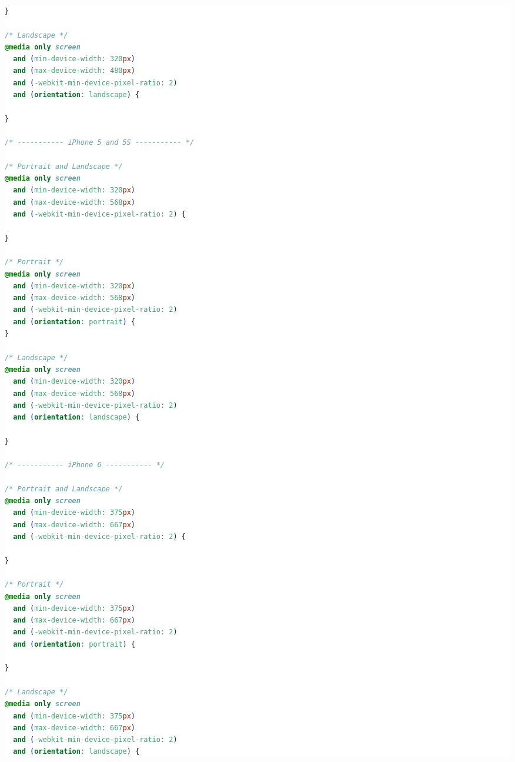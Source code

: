 ```css
}

/* Landscape */
@media only screen 
  and (min-device-width: 320px) 
  and (max-device-width: 480px)
  and (-webkit-min-device-pixel-ratio: 2)
  and (orientation: landscape) {

}

/* ----------- iPhone 5 and 5S ----------- */

/* Portrait and Landscape */
@media only screen 
  and (min-device-width: 320px) 
  and (max-device-width: 568px)
  and (-webkit-min-device-pixel-ratio: 2) {

}

/* Portrait */
@media only screen 
  and (min-device-width: 320px) 
  and (max-device-width: 568px)
  and (-webkit-min-device-pixel-ratio: 2)
  and (orientation: portrait) {
}

/* Landscape */
@media only screen 
  and (min-device-width: 320px) 
  and (max-device-width: 568px)
  and (-webkit-min-device-pixel-ratio: 2)
  and (orientation: landscape) {

}

/* ----------- iPhone 6 ----------- */

/* Portrait and Landscape */
@media only screen 
  and (min-device-width: 375px) 
  and (max-device-width: 667px) 
  and (-webkit-min-device-pixel-ratio: 2) { 

}

/* Portrait */
@media only screen 
  and (min-device-width: 375px) 
  and (max-device-width: 667px) 
  and (-webkit-min-device-pixel-ratio: 2)
  and (orientation: portrait) { 

}

/* Landscape */
@media only screen 
  and (min-device-width: 375px) 
  and (max-device-width: 667px) 
  and (-webkit-min-device-pixel-ratio: 2)
  and (orientation: landscape) { 
```